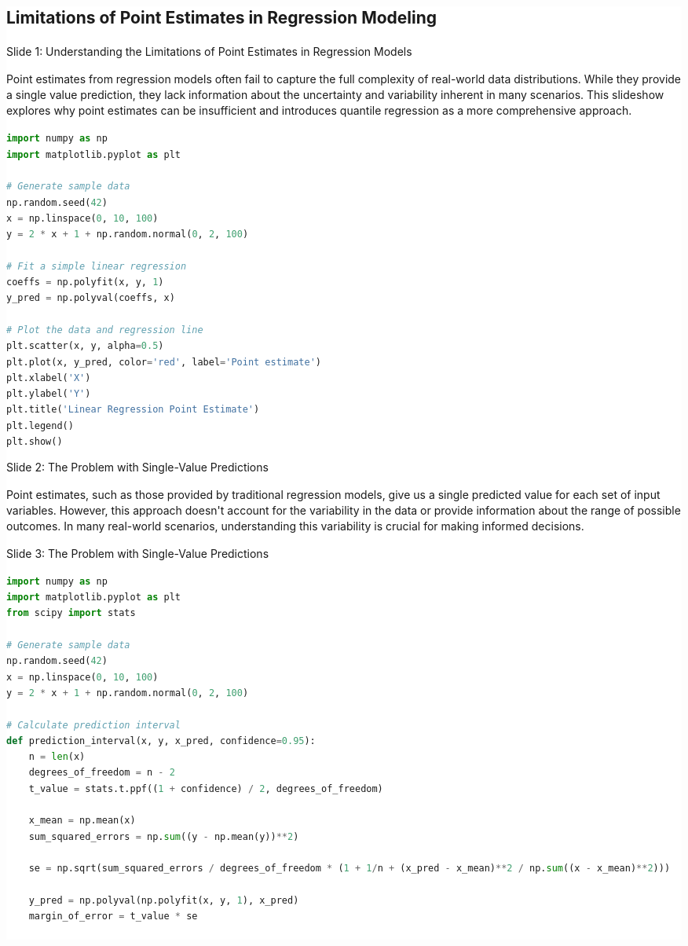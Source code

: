 ## Limitations of Point Estimates in Regression Modeling
Slide 1: Understanding the Limitations of Point Estimates in Regression Models

Point estimates from regression models often fail to capture the full complexity of real-world data distributions. While they provide a single value prediction, they lack information about the uncertainty and variability inherent in many scenarios. This slideshow explores why point estimates can be insufficient and introduces quantile regression as a more comprehensive approach.

```python
import numpy as np
import matplotlib.pyplot as plt

# Generate sample data
np.random.seed(42)
x = np.linspace(0, 10, 100)
y = 2 * x + 1 + np.random.normal(0, 2, 100)

# Fit a simple linear regression
coeffs = np.polyfit(x, y, 1)
y_pred = np.polyval(coeffs, x)

# Plot the data and regression line
plt.scatter(x, y, alpha=0.5)
plt.plot(x, y_pred, color='red', label='Point estimate')
plt.xlabel('X')
plt.ylabel('Y')
plt.title('Linear Regression Point Estimate')
plt.legend()
plt.show()
```

Slide 2: The Problem with Single-Value Predictions

Point estimates, such as those provided by traditional regression models, give us a single predicted value for each set of input variables. However, this approach doesn't account for the variability in the data or provide information about the range of possible outcomes. In many real-world scenarios, understanding this variability is crucial for making informed decisions.


Slide 3: The Problem with Single-Value Predictions

```python
import numpy as np
import matplotlib.pyplot as plt
from scipy import stats

# Generate sample data
np.random.seed(42)
x = np.linspace(0, 10, 100)
y = 2 * x + 1 + np.random.normal(0, 2, 100)

# Calculate prediction interval
def prediction_interval(x, y, x_pred, confidence=0.95):
    n = len(x)
    degrees_of_freedom = n - 2
    t_value = stats.t.ppf((1 + confidence) / 2, degrees_of_freedom)
    
    x_mean = np.mean(x)
    sum_squared_errors = np.sum((y - np.mean(y))**2)
    
    se = np.sqrt(sum_squared_errors / degrees_of_freedom * (1 + 1/n + (x_pred - x_mean)**2 / np.sum((x - x_mean)**2)))
    
    y_pred = np.polyval(np.polyfit(x, y, 1), x_pred)
    margin_of_error = t_value * se
    
```